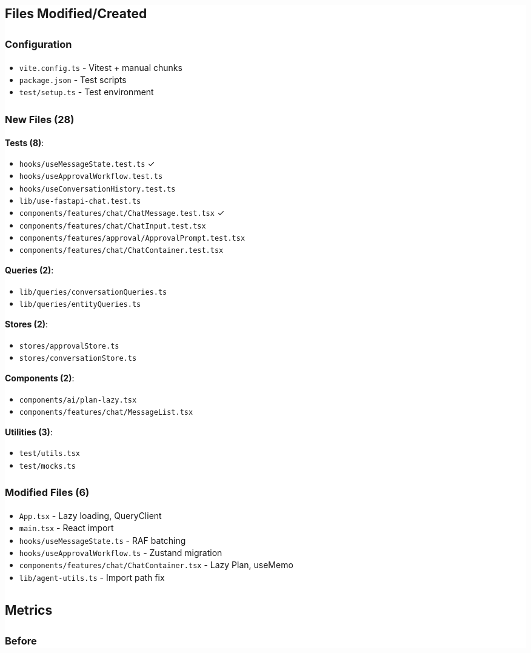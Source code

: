 ## Files Modified/Created

### Configuration

- `vite.config.ts` - Vitest + manual chunks
- `package.json` - Test scripts
- `test/setup.ts` - Test environment

### New Files (28)

**Tests (8)**:

- `hooks/useMessageState.test.ts` ✓
- `hooks/useApprovalWorkflow.test.ts`
- `hooks/useConversationHistory.test.ts`
- `lib/use-fastapi-chat.test.ts`
- `components/features/chat/ChatMessage.test.tsx` ✓
- `components/features/chat/ChatInput.test.tsx`
- `components/features/approval/ApprovalPrompt.test.tsx`
- `components/features/chat/ChatContainer.test.tsx`

**Queries (2)**:

- `lib/queries/conversationQueries.ts`
- `lib/queries/entityQueries.ts`

**Stores (2)**:

- `stores/approvalStore.ts`
- `stores/conversationStore.ts`

**Components (2)**:

- `components/ai/plan-lazy.tsx`
- `components/features/chat/MessageList.tsx`

**Utilities (3)**:

- `test/utils.tsx`
- `test/mocks.ts`

### Modified Files (6)

- `App.tsx` - Lazy loading, QueryClient
- `main.tsx` - React import
- `hooks/useMessageState.ts` - RAF batching
- `hooks/useApprovalWorkflow.ts` - Zustand migration
- `components/features/chat/ChatContainer.tsx` - Lazy Plan, useMemo
- `lib/agent-utils.ts` - Import path fix

## Metrics

### Before
